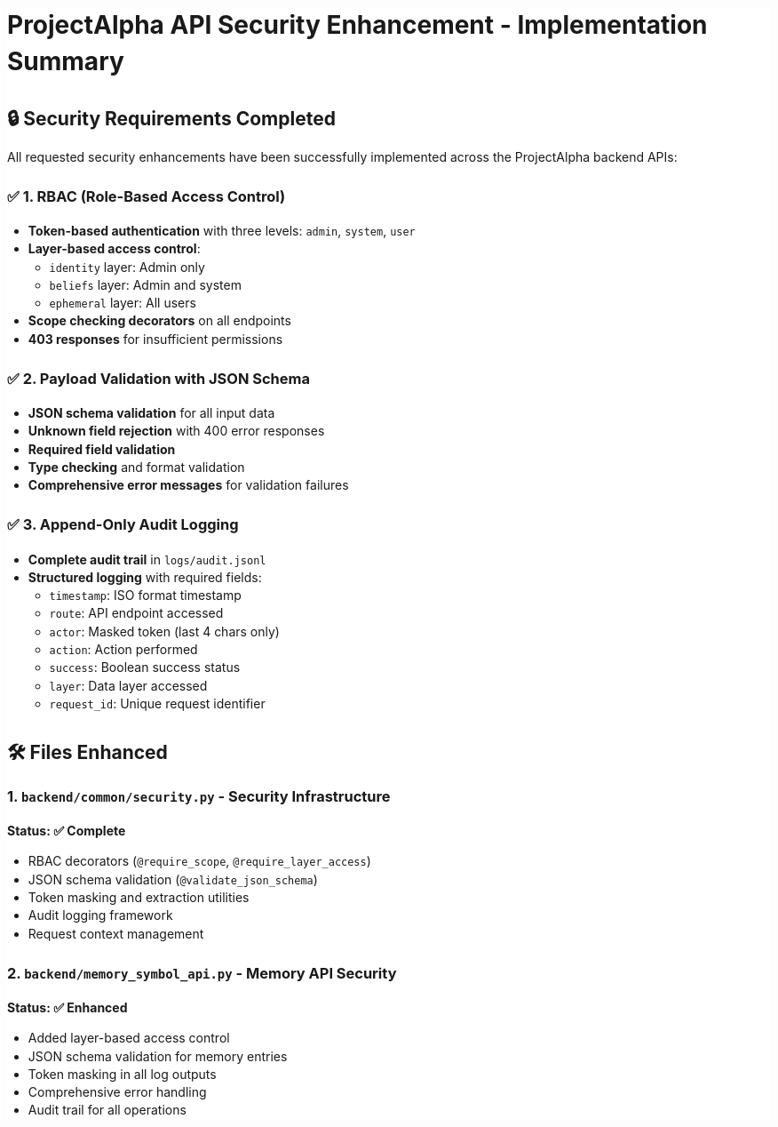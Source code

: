 # ProjectAlpha API Security Enhancement - Implementation Summary

## 🔒 Security Requirements Completed

All requested security enhancements have been successfully implemented across the ProjectAlpha backend APIs:

### ✅ 1. RBAC (Role-Based Access Control)
- **Token-based authentication** with three levels: `admin`, `system`, `user`
- **Layer-based access control**:
  - `identity` layer: Admin only
  - `beliefs` layer: Admin and system
  - `ephemeral` layer: All users
- **Scope checking decorators** on all endpoints
- **403 responses** for insufficient permissions

### ✅ 2. Payload Validation with JSON Schema
- **JSON schema validation** for all input data
- **Unknown field rejection** with 400 error responses
- **Required field validation**
- **Type checking** and format validation
- **Comprehensive error messages** for validation failures

### ✅ 3. Append-Only Audit Logging
- **Complete audit trail** in `logs/audit.jsonl`
- **Structured logging** with required fields:
  - `timestamp`: ISO format timestamp
  - `route`: API endpoint accessed
  - `actor`: Masked token (last 4 chars only)
  - `action`: Action performed
  - `success`: Boolean success status
  - `layer`: Data layer accessed
  - `request_id`: Unique request identifier

## 🛠️ Files Enhanced

### 1. `backend/common/security.py` - Security Infrastructure
**Status: ✅ Complete**
- RBAC decorators (`@require_scope`, `@require_layer_access`)
- JSON schema validation (`@validate_json_schema`)
- Token masking and extraction utilities
- Audit logging framework
- Request context management

### 2. `backend/memory_symbol_api.py` - Memory API Security
**Status: ✅ Enhanced**
- Added layer-based access control
- JSON schema validation for memory entries
- Token masking in all log outputs
- Comprehensive error handling
- Audit trail for all operations
